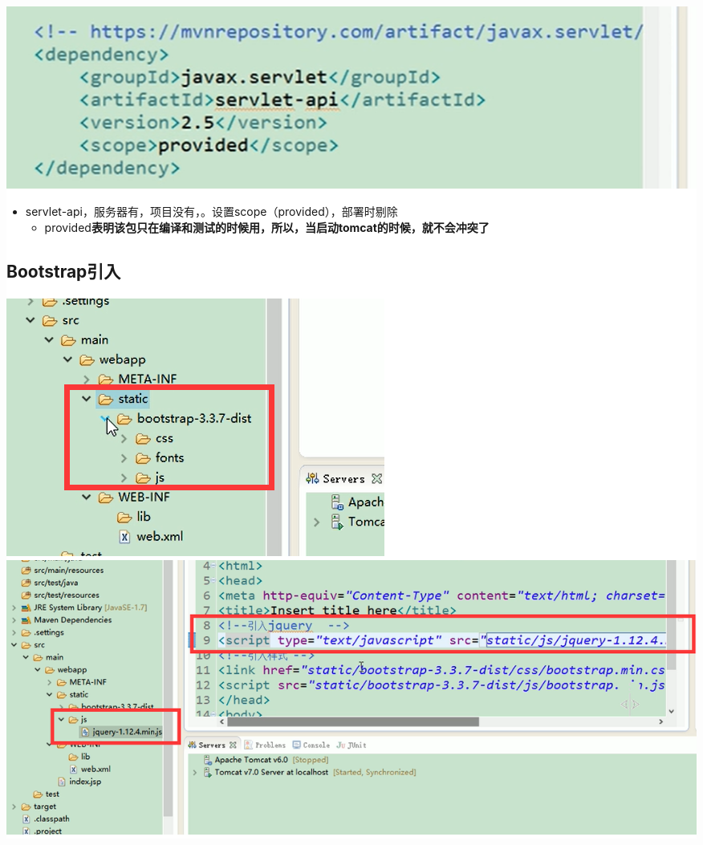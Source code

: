 ![](/static/2021-08-08-15-04-27.png)

* servlet-api，服务器有，项目没有，。设置scope（provided），部署时剔除
  * provided**表明该包只在编译和测试的时候用，所以，当启动tomcat的时候，就不会冲突了**

## Bootstrap引入

![](/static/2021-08-08-15-07-02.png)
![](/static/2021-08-08-15-08-49.png)